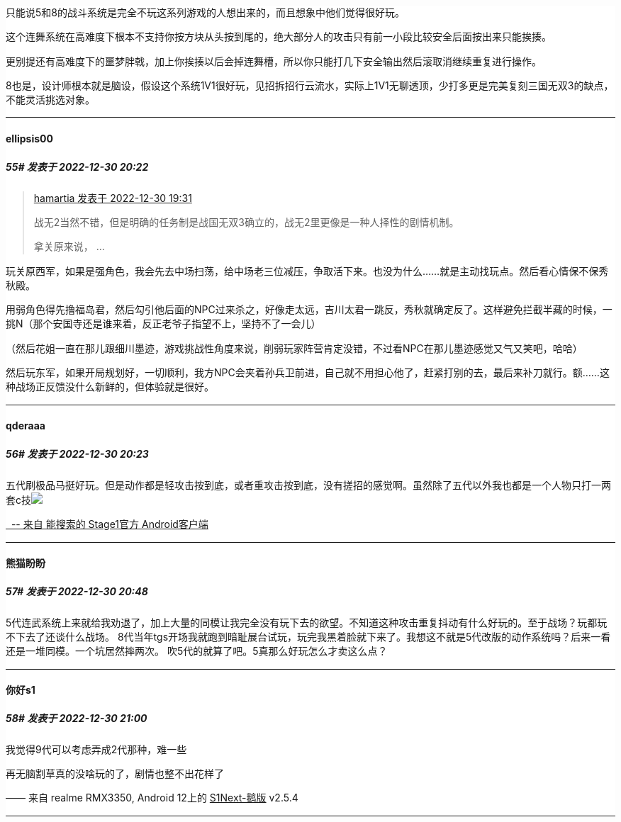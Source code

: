 只能说5和8的战斗系统是完全不玩这系列游戏的人想出来的，而且想象中他们觉得很好玩。

这个连舞系统在高难度下根本不支持你按方块从头按到尾的，绝大部分人的攻击只有前一小段比较安全后面按出来只能挨揍。

更别提还有高难度下的噩梦胖戟，加上你挨揍以后会掉连舞槽，所以你只能打几下安全输出然后滚取消继续重复进行操作。

8也是，设计师根本就是脑设，假设这个系统1V1很好玩，见招拆招行云流水，实际上1V1无聊透顶，少打多更是完美复刻三国无双3的缺点，不能灵活挑选对象。

*****

####  ellipsis00  
##### 55#       发表于 2022-12-30 20:22

<blockquote><a href="httphttps://bbs.saraba1st.com/2b/forum.php?mod=redirect&amp;goto=findpost&amp;pid=59144131&amp;ptid=2112659" target="_blank">hamartia 发表于 2022-12-30 19:31</a>

战无2当然不错，但是明确的任务制是战国无双3确立的，战无2里更像是一种人择性的剧情机制。

拿关原来说， ...</blockquote>
玩关原西军，如果是强角色，我会先去中场扫荡，给中场老三位减压，争取活下来。也没为什么……就是主动找玩点。然后看心情保不保秀秋殿。

用弱角色得先撸福岛君，然后勾引他后面的NPC过来杀之，好像走太远，吉川太君一跳反，秀秋就确定反了。这样避免拦截半藏的时候，一挑N（那个安国寺还是谁来着，反正老爷子指望不上，坚持不了一会儿）

（然后花姐一直在那儿跟细川墨迹，游戏挑战性角度来说，削弱玩家阵营肯定没错，不过看NPC在那儿墨迹感觉又气又笑吧，哈哈）

然后玩东军，如果开局规划好，一切顺利，我方NPC会夹着孙兵卫前进，自己就不用担心他了，赶紧打别的去，最后来补刀就行。额……这种战场正反馈没什么新鲜的，但体验就是很好。

*****

####  qderaaa  
##### 56#       发表于 2022-12-30 20:23

五代刷极品马挺好玩。但是动作都是轻攻击按到底，或者重攻击按到底，没有搓招的感觉啊。虽然除了五代以外我也都是一个人物只打一两套c技<img src="https://static.saraba1st.com/image/smiley/face2017/037.png" referrerpolicy="no-referrer">

[  -- 来自 能搜索的 Stage1官方 Android客户端](https://www.coolapk.com/apk/140634)

*****

####  熊猫盼盼  
##### 57#       发表于 2022-12-30 20:48

5代连武系统上来就给我劝退了，加上大量的同模让我完全没有玩下去的欲望。不知道这种攻击重复抖动有什么好玩的。至于战场？玩都玩不下去了还谈什么战场。
8代当年tgs开场我就跑到暗耻展台试玩，玩完我黑着脸就下来了。我想这不就是5代改版的动作系统吗？后来一看还是一堆同模。一个坑居然摔两次。
吹5代的就算了吧。5真那么好玩怎么才卖这么点？

*****

####  你好s1  
##### 58#       发表于 2022-12-30 21:00

我觉得9代可以考虑弄成2代那种，难一些

再无脑割草真的没啥玩的了，剧情也整不出花样了

—— 来自 realme RMX3350, Android 12上的 [S1Next-鹅版](https://github.com/ykrank/S1-Next/releases) v2.5.4

*****
